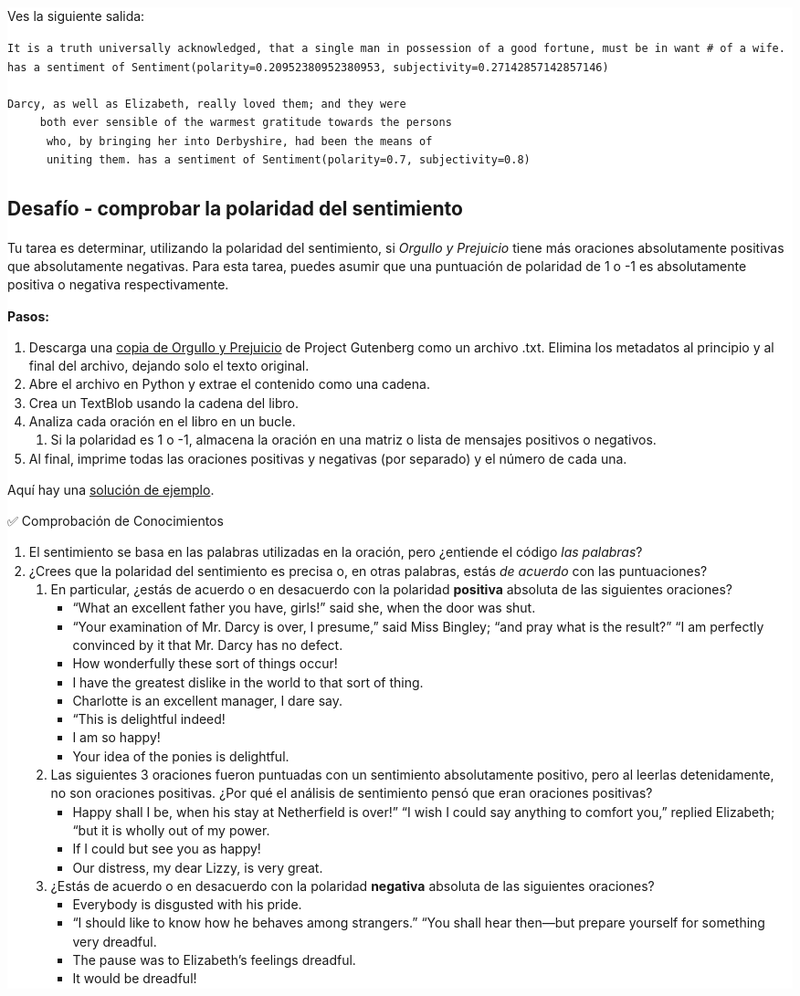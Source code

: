 Ves la siguiente salida:

```output
It is a truth universally acknowledged, that a single man in possession of a good fortune, must be in want # of a wife. has a sentiment of Sentiment(polarity=0.20952380952380953, subjectivity=0.27142857142857146)

Darcy, as well as Elizabeth, really loved them; and they were
     both ever sensible of the warmest gratitude towards the persons
      who, by bringing her into Derbyshire, had been the means of
      uniting them. has a sentiment of Sentiment(polarity=0.7, subjectivity=0.8)
```

## Desafío - comprobar la polaridad del sentimiento

Tu tarea es determinar, utilizando la polaridad del sentimiento, si *Orgullo y Prejuicio* tiene más oraciones absolutamente positivas que absolutamente negativas. Para esta tarea, puedes asumir que una puntuación de polaridad de 1 o -1 es absolutamente positiva o negativa respectivamente.

**Pasos:**

1. Descarga una [copia de Orgullo y Prejuicio](https://www.gutenberg.org/files/1342/1342-h/1342-h.htm) de Project Gutenberg como un archivo .txt. Elimina los metadatos al principio y al final del archivo, dejando solo el texto original.
2. Abre el archivo en Python y extrae el contenido como una cadena.
3. Crea un TextBlob usando la cadena del libro.
4. Analiza cada oración en el libro en un bucle.
   1. Si la polaridad es 1 o -1, almacena la oración en una matriz o lista de mensajes positivos o negativos.
5. Al final, imprime todas las oraciones positivas y negativas (por separado) y el número de cada una.

Aquí hay una [solución de ejemplo](https://github.com/microsoft/ML-For-Beginners/blob/main/6-NLP/3-Translation-Sentiment/solution/notebook.ipynb).

✅ Comprobación de Conocimientos

1. El sentimiento se basa en las palabras utilizadas en la oración, pero ¿entiende el código *las palabras*?
2. ¿Crees que la polaridad del sentimiento es precisa o, en otras palabras, estás *de acuerdo* con las puntuaciones?
   1. En particular, ¿estás de acuerdo o en desacuerdo con la polaridad **positiva** absoluta de las siguientes oraciones?
      * “What an excellent father you have, girls!” said she, when the door was shut.
      * “Your examination of Mr. Darcy is over, I presume,” said Miss Bingley; “and pray what is the result?” “I am perfectly convinced by it that Mr. Darcy has no defect.
      * How wonderfully these sort of things occur!
      * I have the greatest dislike in the world to that sort of thing.
      * Charlotte is an excellent manager, I dare say.
      * “This is delightful indeed!
      * I am so happy!
      * Your idea of the ponies is delightful.
   2. Las siguientes 3 oraciones fueron puntuadas con un sentimiento absolutamente positivo, pero al leerlas detenidamente, no son oraciones positivas. ¿Por qué el análisis de sentimiento pensó que eran oraciones positivas?
      * Happy shall I be, when his stay at Netherfield is over!” “I wish I could say anything to comfort you,” replied Elizabeth; “but it is wholly out of my power.
      * If I could but see you as happy!
      * Our distress, my dear Lizzy, is very great.
   3. ¿Estás de acuerdo o en desacuerdo con la polaridad **negativa** absoluta de las siguientes oraciones?
      - Everybody is disgusted with his pride.
      - “I should like to know how he behaves among strangers.” “You shall hear then—but prepare yourself for something very dreadful.
      - The pause was to Elizabeth’s feelings dreadful.
      - It would be dreadful!
